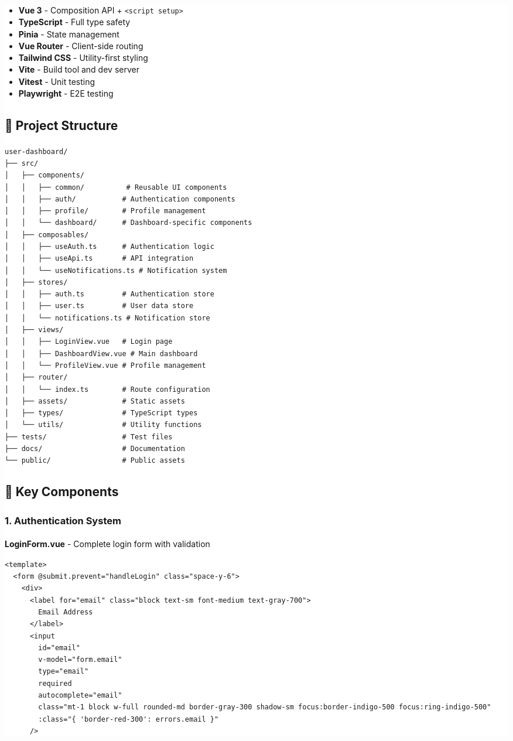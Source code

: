 - **Vue 3** - Composition API + `<script setup>`
- **TypeScript** - Full type safety
- **Pinia** - State management
- **Vue Router** - Client-side routing
- **Tailwind CSS** - Utility-first styling
- **Vite** - Build tool and dev server
- **Vitest** - Unit testing
- **Playwright** - E2E testing

## 📁 Project Structure

```
user-dashboard/
├── src/
│   ├── components/
│   │   ├── common/          # Reusable UI components
│   │   ├── auth/           # Authentication components
│   │   ├── profile/        # Profile management
│   │   └── dashboard/      # Dashboard-specific components
│   ├── composables/
│   │   ├── useAuth.ts      # Authentication logic
│   │   ├── useApi.ts       # API integration
│   │   └── useNotifications.ts # Notification system
│   ├── stores/
│   │   ├── auth.ts         # Authentication store
│   │   ├── user.ts         # User data store
│   │   └── notifications.ts # Notification store
│   ├── views/
│   │   ├── LoginView.vue   # Login page
│   │   ├── DashboardView.vue # Main dashboard
│   │   └── ProfileView.vue # Profile management
│   ├── router/
│   │   └── index.ts        # Route configuration
│   ├── assets/             # Static assets
│   ├── types/              # TypeScript types
│   └── utils/              # Utility functions
├── tests/                  # Test files
├── docs/                   # Documentation
└── public/                 # Public assets
```

## 🎯 Key Components

### 1. Authentication System

**LoginForm.vue** - Complete login form with validation
```vue
<template>
  <form @submit.prevent="handleLogin" class="space-y-6">
    <div>
      <label for="email" class="block text-sm font-medium text-gray-700">
        Email Address
      </label>
      <input
        id="email"
        v-model="form.email"
        type="email"
        required
        autocomplete="email"
        class="mt-1 block w-full rounded-md border-gray-300 shadow-sm focus:border-indigo-500 focus:ring-indigo-500"
        :class="{ 'border-red-300': errors.email }"
      />
```